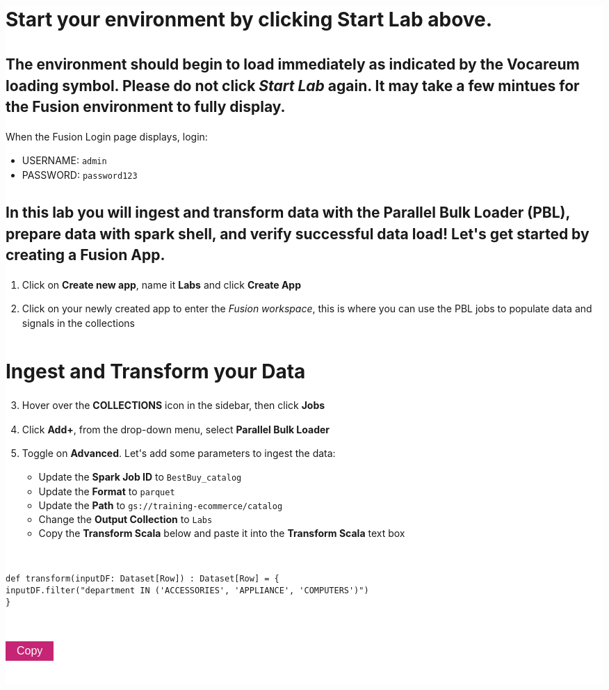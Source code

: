 <link href="lib/public/global-training.css" rel="stylesheet"></link>

# Start your environment by clicking **Start Lab** above. 

## The environment should begin to load immediately as indicated by the Vocareum loading symbol. Please do not click *Start Lab* again. It may take a few mintues for the Fusion environment to fully display.

When the Fusion Login page displays, login:
* USERNAME: ```admin```
* PASSWORD: ```password123```

## In this lab  you will ingest and transform data with the Parallel Bulk Loader (PBL), prepare data with spark shell, and verify successful data load! Let's get started by creating a Fusion App.

1. Click on **Create new app**, name it **Labs** and click **Create App**
   
2. Click on your newly created app to enter the *Fusion workspace*, this is where you can use the PBL jobs to populate data and signals in the collections

# Ingest and Transform your Data

3. Hover over the **COLLECTIONS** icon in the sidebar, then click **Jobs**
   
4. Click **Add+**, from the drop-down menu, select **Parallel Bulk Loader**

5. Toggle on **Advanced**. Let's add some parameters to ingest the data:
    * Update the **Spark Job ID** to ``BestBuy_catalog``
    * Update the **Format** to ``parquet``
    * Update the **Path** to ``gs://training-ecommerce/catalog``
    * Change the **Output Collection** to ``Labs``
    * Copy the **Transform Scala** below and paste it into the **Transform Scala** text box

<pre><code>
<p id="copy">def transform(inputDF: Dataset[Row]) : Dataset[Row] = {
inputDF.filter("department IN ('ACCESSORIES', 'APPLIANCE', 'COMPUTERS')")
}</p>
</pre></code>
<button type="button" onclick="copyEvent('copy')" style="background-color:#C52574;  border: none;
  color: white;
  padding: 5px 16px;
  text-align: center;
  text-decoration: none;
  display: inline-block;
  font-size: 16px;">Copy</button>

<script>
    function copyEvent(id)
    {
        var str = document.getElementById(id);
        window.getSelection().selectAllChildren(str);
        document.execCommand("Copy")
    }
</script> 
<br>
